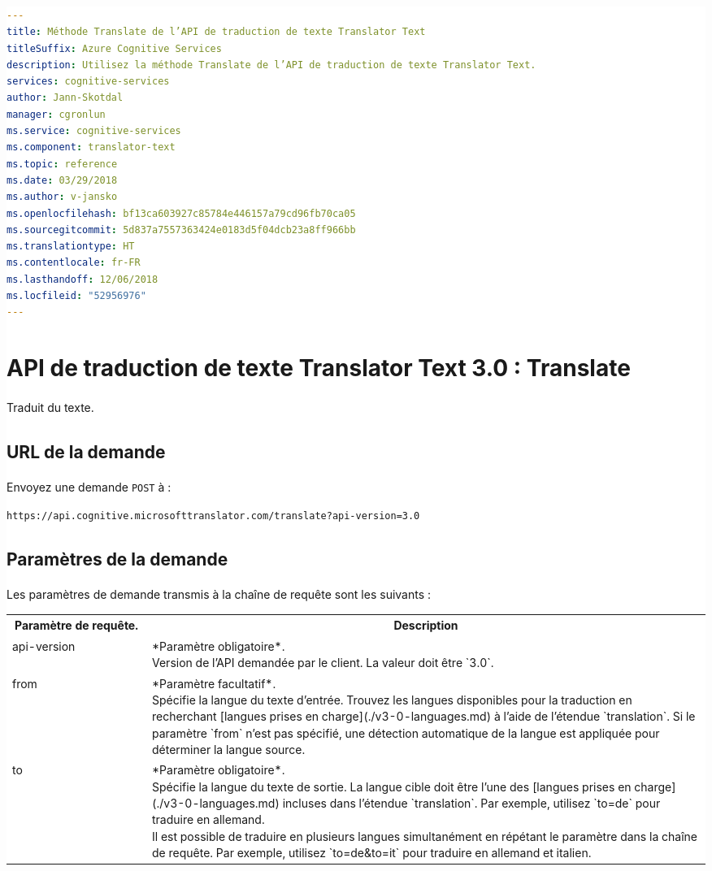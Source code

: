 ```yaml
---
title: Méthode Translate de l’API de traduction de texte Translator Text
titleSuffix: Azure Cognitive Services
description: Utilisez la méthode Translate de l’API de traduction de texte Translator Text.
services: cognitive-services
author: Jann-Skotdal
manager: cgronlun
ms.service: cognitive-services
ms.component: translator-text
ms.topic: reference
ms.date: 03/29/2018
ms.author: v-jansko
ms.openlocfilehash: bf13ca603927c85784e446157a79cd96fb70ca05
ms.sourcegitcommit: 5d837a7557363424e0183d5f04dcb23a8ff966bb
ms.translationtype: HT
ms.contentlocale: fr-FR
ms.lasthandoff: 12/06/2018
ms.locfileid: "52956976"
---
```

# <a name="translator-text-api-30-translate"></a>API de traduction de texte Translator Text 3.0 : Translate

Traduit du texte.

## <a name="request-url"></a>URL de la demande

Envoyez une demande `POST` à :

```HTTP
https://api.cognitive.microsofttranslator.com/translate?api-version=3.0
```

## <a name="request-parameters"></a>Paramètres de la demande

Les paramètres de demande transmis à la chaîne de requête sont les suivants :

<table width="100%">
  <th width="20%">Paramètre de requête.</th>
  <th>Description</th>
  <tr>
    <td>api-version</td>
    <td>*Paramètre obligatoire*.<br/>Version de l’API demandée par le client. La valeur doit être `3.0`.</td>
  </tr>
  <tr>
    <td>from</td>
    <td>*Paramètre facultatif*.<br/>Spécifie la langue du texte d’entrée. Trouvez les langues disponibles pour la traduction en recherchant [langues prises en charge](./v3-0-languages.md) à l’aide de l’étendue `translation`. Si le paramètre `from` n’est pas spécifié, une détection automatique de la langue est appliquée pour déterminer la langue source.</td>
  </tr>
  <tr>
    <td>to</td>
    <td>*Paramètre obligatoire*.<br/>Spécifie la langue du texte de sortie. La langue cible doit être l’une des [langues prises en charge](./v3-0-languages.md) incluses dans l’étendue `translation`. Par exemple, utilisez `to=de` pour traduire en allemand.<br/>Il est possible de traduire en plusieurs langues simultanément en répétant le paramètre dans la chaîne de requête. Par exemple, utilisez `to=de&to=it` pour traduire en allemand et italien.</td>
  </tr>
  <tr>
